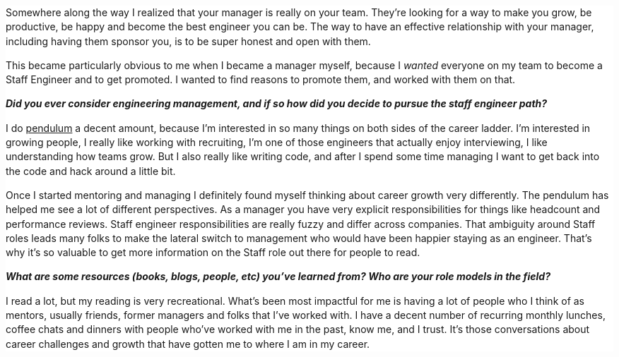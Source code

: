  Somewhere along the way I realized that your manager is really on your team. They’re looking for a way to make you grow, be productive, be happy and become the best engineer you can be. The way to have an effective relationship with your manager, including having them sponsor you, is to be super honest and open with them.

 This became particularly obvious to me when I became a manager myself, because I _wanted_ everyone on my team to become a Staff Engineer and to get promoted. I wanted to find reasons to promote them, and worked with them on that.

___Did you ever consider engineering management, and if so how did you decide to pursue the staff engineer path?___

 I do [pendulum](https://charity.wtf/2017/05/11/the-engineer-manager-pendulum/) a decent amount, because I’m interested in so many things on both sides of the career ladder. I’m interested in growing people, I really like working with recruiting, I’m one of those engineers that actually enjoy interviewing, I like understanding how teams grow. But I also really like writing code, and after I spend some time managing I want to get back into the code and hack around a little bit.

 Once I started mentoring and managing I definitely found myself thinking about career growth very differently. The pendulum has helped me see a lot of different perspectives. As a manager you have very explicit responsibilities for&nbsp;things like headcount and performance reviews. Staff engineer responsibilities are really fuzzy and differ across companies. That ambiguity around Staff roles leads many folks to make the lateral switch to management who would have been happier staying as an engineer. That’s why it’s so valuable to get more information on the Staff role out there for people to read.

___What are some resources (books, blogs, people, etc) you’ve learned from? Who are your role models in the field?___

 I read a lot, but my reading is very recreational. What’s been most impactful for me is having a lot of people who I think of as mentors, usually friends, former managers and folks that I’ve worked with. I have a decent number of recurring monthly lunches, coffee chats and dinners with people who’ve worked with me in the past, know me, and I trust. It’s those conversations about career challenges and growth that have gotten me to where I am in my career.
